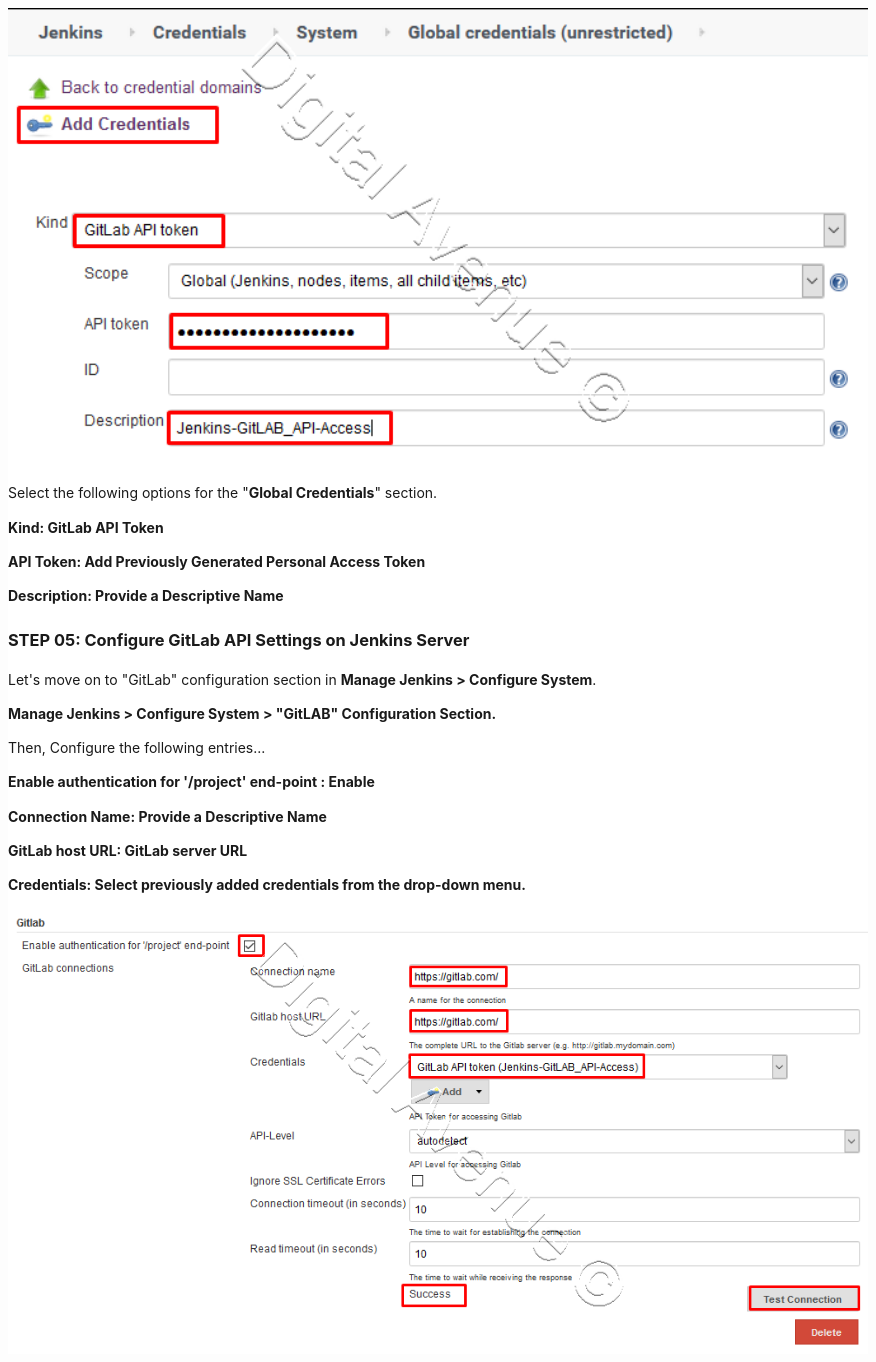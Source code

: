 <img src="/assets/img/post-imgs/GitLab_Jenkins/10.png" width="100%">

Select the following options for the "**Global Credentials**" section.

**Kind: GitLab API Token**

**API Token: Add Previously Generated Personal Access Token**

**Description: Provide a Descriptive Name** 

### STEP 05: Configure GitLab API Settings on Jenkins Server

Let's move on to "GitLab" configuration section in **Manage Jenkins > Configure System**.

**Manage Jenkins > Configure System > "GitLAB" Configuration Section.** 

Then, Configure the following entries...

**Enable authentication for '/project' end-point : Enable**

**Connection Name: Provide a Descriptive Name**

**GitLab host URL: GitLab server URL**

**Credentials: Select previously added credentials from the drop-down menu.**

<img src="/assets/img/post-imgs/GitLab_Jenkins/11.png" width="100%">